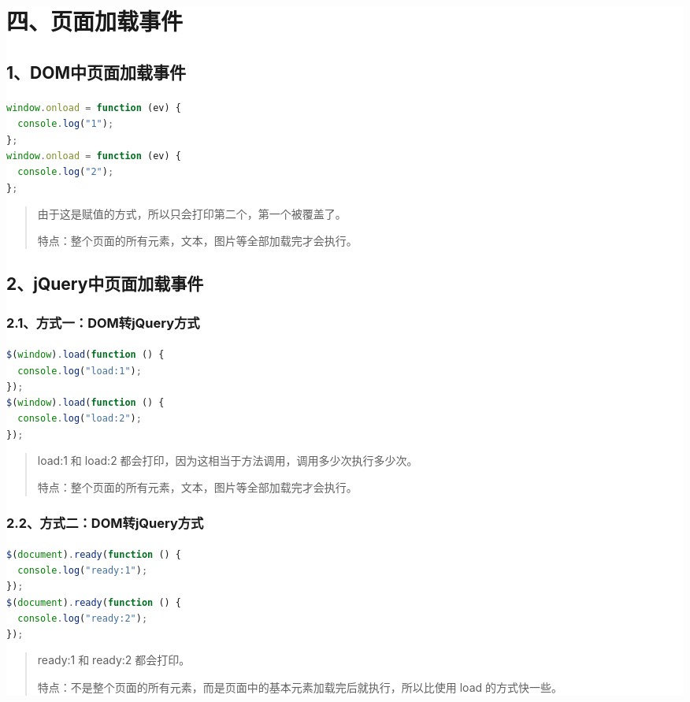 



# 四、页面加载事件

## 1、DOM中页面加载事件

```js
window.onload = function (ev) {
  console.log("1");
};
window.onload = function (ev) {
  console.log("2");
};
```

>   由于这是赋值的方式，所以只会打印第二个，第一个被覆盖了。
>
>   特点：整个页面的所有元素，文本，图片等全部加载完才会执行。



## 2、jQuery中页面加载事件

### 2.1、方式一：DOM转jQuery方式

```js
$(window).load(function () {
  console.log("load:1");
});
$(window).load(function () {
  console.log("load:2");
});
```

>   load:1 和 load:2 都会打印，因为这相当于方法调用，调用多少次执行多少次。
>
>   特点：整个页面的所有元素，文本，图片等全部加载完才会执行。



### 2.2、方式二：DOM转jQuery方式

```js
$(document).ready(function () {
  console.log("ready:1");
});
$(document).ready(function () {
  console.log("ready:2");
});
```

>   ready:1 和  ready:2 都会打印。
>
>   特点：不是整个页面的所有元素，而是页面中的基本元素加载完后就执行，所以比使用 load 的方式快一些。
